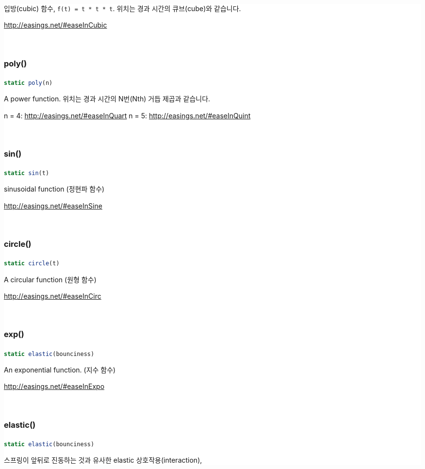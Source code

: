 입방(cubic) 함수, `f(t) = t * t * t`. 위치는 경과 시간의 큐브(cube)와 같습니다.

http://easings.net/#easeInCubic

&nbsp;

### **poly()**

```javascript
static poly(n)
```

A power function. 위치는 경과 시간의 N번(Nth) 거듭 제곱과 같습니다.

n = 4: http://easings.net/#easeInQuart n = 5: http://easings.net/#easeInQuint

&nbsp;

### **sin()**

```javascript
static sin(t)
```

 sinusoidal function (정현파 함수)

http://easings.net/#easeInSine

&nbsp;

### **circle()**

```javascript
static circle(t)
```

A circular function (원형 함수)

http://easings.net/#easeInCirc

&nbsp;

### **exp()**

```javascript
static elastic(bounciness)
```

An exponential function. (지수 함수)

http://easings.net/#easeInExpo

&nbsp;

### **elastic()**

```javascript
static elastic(bounciness)
```

스프링이 앞뒤로 진동하는 것과 유사한 elastic 상호작용(interaction),
